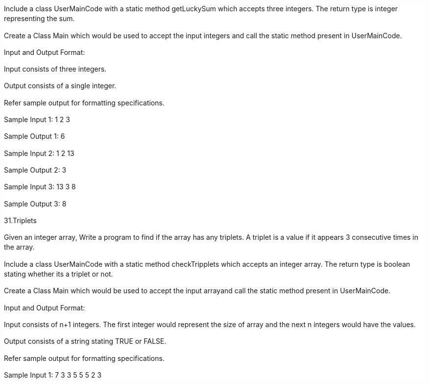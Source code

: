 Include a class UserMainCode with a static method getLuckySum which accepts three integers. The return type is integer representing the sum.

Create a Class Main which would be used to accept the input integers and call the static method present in UserMainCode.

Input and Output Format:

Input consists of three integers.

Output consists of a single integer.

Refer sample output for formatting specifications.

Sample Input 1:
1
2
3

Sample Output 1:
6


Sample Input 2:
1
2
13

Sample Output 2:
3


Sample Input 3:
13
3
8

Sample Output 3:
8
 
31.Triplets

Given an integer array, Write a program to find if the array has any triplets. A triplet is a value if it appears 3 consecutive times in the array.

Include a class UserMainCode with a static method checkTripplets which accepts an integer array. The return type is boolean stating whether its a triplet or not.

Create a Class Main which would be used to accept the input arrayand call the static method present in UserMainCode.

Input and Output Format:

Input consists of n+1 integers. The first integer would represent the size of array and the next n integers would have the values.

Output consists of a string stating TRUE or FALSE.

Refer sample output for formatting specifications.

Sample Input 1:
7
3
3
5
5
5
2
3
